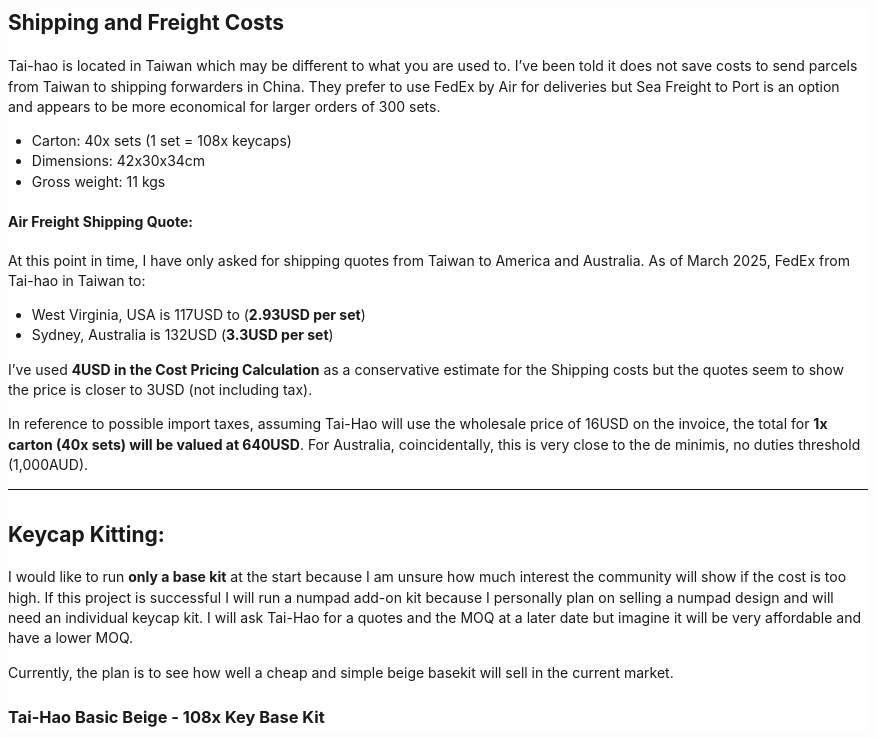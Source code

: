 ## Shipping and Freight Costs

Tai-hao is located in Taiwan which may be different to what you are used to. I’ve been told it does not save costs to send parcels from Taiwan to shipping forwarders in China. 
They prefer to use FedEx by Air for deliveries but Sea Freight to Port is an option and appears to be more economical for larger orders of 300 sets.   

- Carton: 40x sets (1 set = 108x keycaps)
- Dimensions: 42x30x34cm
- Gross weight: 11 kgs


#### Air Freight Shipping Quote:

At this point in time, I have only asked for shipping quotes from Taiwan to America and Australia. 
As of March 2025, FedEx from Tai-hao in Taiwan to:
 - West Virginia, USA is 117USD to (**2.93USD per set**)
- Sydney, Australia is 132USD (**3.3USD per set**)

I’ve used **4USD in the Cost Pricing Calculation** as a conservative estimate for the Shipping costs but the quotes seem to show the price is closer to 3USD (not including tax).   

In reference to possible import taxes, assuming Tai-Hao will use the wholesale price of 16USD on the invoice, the total for **1x carton (40x sets) will be valued at 640USD**. For Australia, coincidentally, this is very close to the de minimis, no duties threshold (1,000AUD). 


---

## Keycap Kitting:

I would  like to run **only a base kit** at the start because I am unsure how much interest the community will show if the cost is too high. If this project is successful I will run a numpad add-on kit because I personally plan on selling a numpad design and will need an individual keycap kit.
I will ask Tai-Hao for a quotes and the MOQ at a later date but imagine it will be very affordable and have a lower MOQ. 

Currently, the plan is to see how well a cheap and simple beige basekit will sell in the current market. 

### Tai-Hao Basic Beige - 108x Key Base Kit 

 <div class="gallery2" data-columns="1">